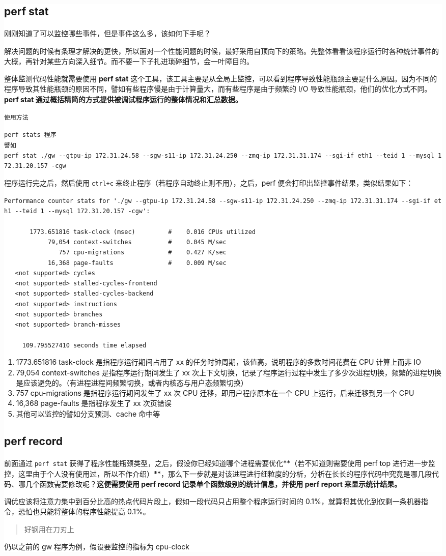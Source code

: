 ## perf stat

刚刚知道了可以监控哪些事件，但是事件这么多，该如何下手呢？

解决问题的时候有条理才解决的更快，所以面对一个性能问题的时候，最好采用自顶向下的策略。先整体看看该程序运行时各种统计事件的大概，再针对某些方向深入细节。而不要一下子扎进琐碎细节，会一叶障目的。

整体监测代码性能就需要使用 **perf stat** 这个工具，该工具主要是从全局上监控，可以看到程序导致性能瓶颈主要是什么原因。因为不同的程序导致其性能瓶颈的原因不同，譬如有些程序慢是由于计算量大，而有些程序是由于频繁的 I/O 导致性能瓶颈，他们的优化方式不同。**perf stat 通过概括精简的方式提供被调试程序运行的整体情况和汇总数据。**

`使用方法`

```
perf stats 程序
譬如
perf stat ./gw --gtpu-ip 172.31.24.58 --sgw-s11-ip 172.31.24.250 --zmq-ip 172.31.31.174 --sgi-if eth1 --teid 1 --mysql 172.31.20.157 -cgw
```
程序运行完之后，然后使用 `ctrl+c` 来终止程序（若程序自动终止则不用），之后，perf 便会打印出监控事件结果，类似结果如下：

```
Performance counter stats for './gw --gtpu-ip 172.31.24.58 --sgw-s11-ip 172.31.24.250 --zmq-ip 172.31.31.174 --sgi-if eth1 --teid 1 --mysql 172.31.20.157 -cgw':

       1773.651816 task-clock (msec)         #    0.016 CPUs utilized          
            79,054 context-switches          #    0.045 M/sec                  
               757 cpu-migrations            #    0.427 K/sec                  
            16,368 page-faults               #    0.009 M/sec                  
   <not supported> cycles                  
   <not supported> stalled-cycles-frontend
   <not supported> stalled-cycles-backend  
   <not supported> instructions            
   <not supported> branches                
   <not supported> branch-misses          

     109.795527410 seconds time elapsed
```

1. 1773.651816 task-clock 是指程序运行期间占用了 xx 的任务时钟周期，该值高，说明程序的多数时间花费在 CPU 计算上而非 IO
2. 79,054 context-switches 是指程序运行期间发生了 xx 次上下文切换，记录了程序运行过程中发生了多少次进程切换，频繁的进程切换是应该避免的。（有进程进程间频繁切换，或者内核态与用户态频繁切换）
3. 757 cpu-migrations 是指程序运行期间发生了 xx 次 CPU 迁移，即用户程序原本在一个 CPU 上运行，后来迁移到另一个 CPU
4. 16,368 page-faults 是指程序发生了 xx 次页错误
5. 其他可以监控的譬如分支预测、cache 命中等

## perf record

前面通过 `perf stat` 获得了程序性能瓶颈类型，之后，假设你已经知道哪个进程需要优化**（若不知道则需要使用 perf top 进行进一步监控，这里由于个人没有使用过，所以不作介绍）**，那么下一步就是对该进程进行细粒度的分析，分析在长长的程序代码中究竟是哪几段代码、哪几个函数需要修改呢？**这便需要使用 perf record 记录单个函数级别的统计信息，并使用 perf report 来显示统计结果。**

调优应该将注意力集中到百分比高的热点代码片段上，假如一段代码只占用整个程序运行时间的 0.1%，就算将其优化到仅剩一条机器指令，恐怕也只能将整体的程序性能提高 0.1%。

> 好钢用在刀刃上

仍以之前的 gw 程序为例，假设要监控的指标为 cpu-clock

